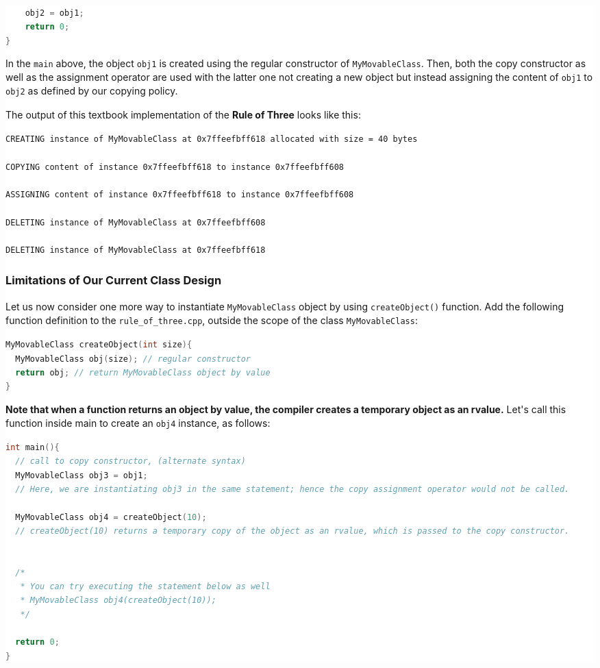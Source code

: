 ```cpp
    obj2 = obj1;
    return 0;
}
```

In the `main` above, the object `obj1` is created using the regular constructor of `MyMovableClass`. Then, both the copy constructor as well as the assignment operator are used with the latter one not creating a new object but instead assigning the content of `obj1` to `obj2` as defined by our copying policy.

The output of this textbook implementation of the **Rule of Three** looks like this:

```bash
CREATING instance of MyMovableClass at 0x7ffeefbff618 allocated with size = 40 bytes

COPYING content of instance 0x7ffeefbff618 to instance 0x7ffeefbff608

ASSIGNING content of instance 0x7ffeefbff618 to instance 0x7ffeefbff608

DELETING instance of MyMovableClass at 0x7ffeefbff608

DELETING instance of MyMovableClass at 0x7ffeefbff618
```

### Limitations of Our Current Class Design

Let us now consider one more way to instantiate `MyMovableClass` object by using `createObject()` function. Add the following function definition to the `rule_of_three.cpp`, outside the scope of the class `MyMovableClass`:

```cpp
MyMovableClass createObject(int size){
  MyMovableClass obj(size); // regular constructor
  return obj; // return MyMovableClass object by value
}
```

**Note that when a function returns an object by value, the compiler creates a temporary object as an rvalue.** Let's call this function inside main to create an `obj4` instance, as follows:

```cpp
int main(){
  // call to copy constructor, (alternate syntax)
  MyMovableClass obj3 = obj1;
  // Here, we are instantiating obj3 in the same statement; hence the copy assignment operator would not be called.

  MyMovableClass obj4 = createObject(10);
  // createObject(10) returns a temporary copy of the object as an rvalue, which is passed to the copy constructor.


  /*
   * You can try executing the statement below as well
   * MyMovableClass obj4(createObject(10));
   */

  return 0;
}
```
